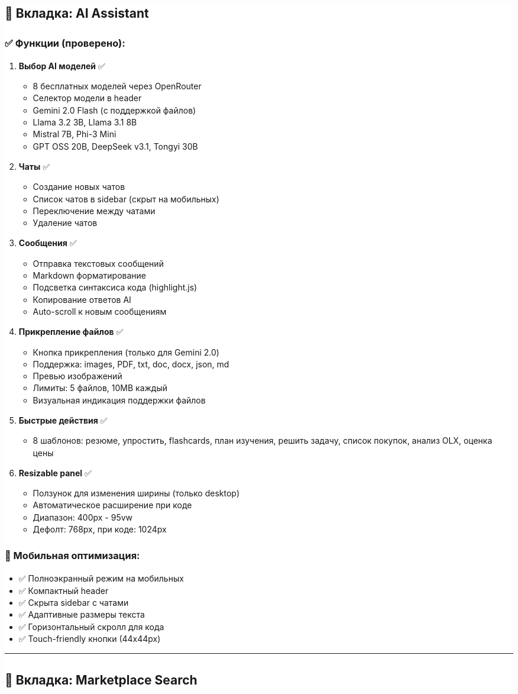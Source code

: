 
## 🤖 Вкладка: AI Assistant

### ✅ Функции (проверено):
1. **Выбор AI моделей** ✅
   - 8 бесплатных моделей через OpenRouter
   - Селектор модели в header
   - Gemini 2.0 Flash (с поддержкой файлов)
   - Llama 3.2 3B, Llama 3.1 8B
   - Mistral 7B, Phi-3 Mini
   - GPT OSS 20B, DeepSeek v3.1, Tongyi 30B

2. **Чаты** ✅
   - Создание новых чатов
   - Список чатов в sidebar (скрыт на мобильных)
   - Переключение между чатами
   - Удаление чатов

3. **Сообщения** ✅
   - Отправка текстовых сообщений
   - Markdown форматирование
   - Подсветка синтаксиса кода (highlight.js)
   - Копирование ответов AI
   - Auto-scroll к новым сообщениям

4. **Прикрепление файлов** ✅
   - Кнопка прикрепления (только для Gemini 2.0)
   - Поддержка: images, PDF, txt, doc, docx, json, md
   - Превью изображений
   - Лимиты: 5 файлов, 10MB каждый
   - Визуальная индикация поддержки файлов

5. **Быстрые действия** ✅
   - 8 шаблонов: резюме, упростить, flashcards, план изучения, решить задачу, список покупок, анализ OLX, оценка цены

6. **Resizable panel** ✅
   - Ползунок для изменения ширины (только desktop)
   - Автоматическое расширение при коде
   - Диапазон: 400px - 95vw
   - Дефолт: 768px, при коде: 1024px

### 🎯 Мобильная оптимизация:
- ✅ Полноэкранный режим на мобильных
- ✅ Компактный header
- ✅ Скрыта sidebar с чатами
- ✅ Адаптивные размеры текста
- ✅ Горизонтальный скролл для кода
- ✅ Touch-friendly кнопки (44x44px)

---

## 🛒 Вкладка: Marketplace Search
